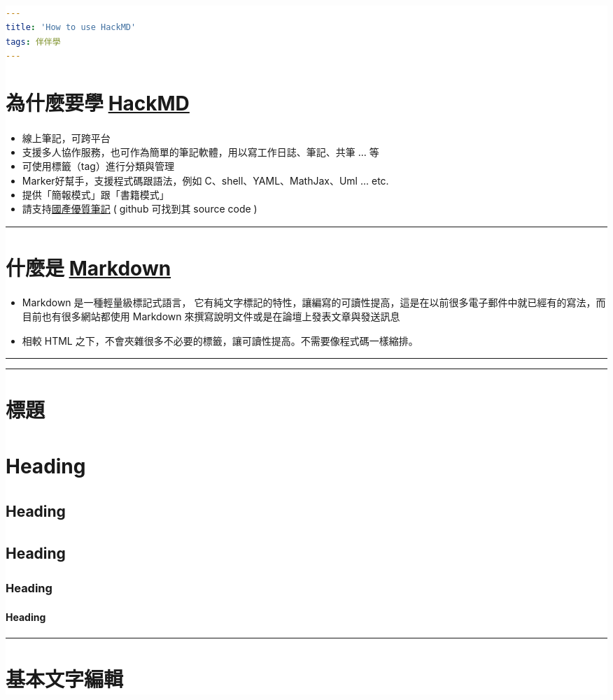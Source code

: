 ```yaml
---
title: 'How to use HackMD'
tags: 伴伴學
---
```


# 為什麼要學 [HackMD](https://medium.com/starrocket/hackmd-product-story-1e332f83d343)

* 線上筆記，可跨平台
* 支援多人協作服務，也可作為簡單的筆記軟體，用以寫工作日誌、筆記、共筆 ... 等
* 可使用標籤（tag）進行分類與管理
* Marker好幫手，支援程式碼跟語法，例如 C、shell、YAML、MathJax、Uml ... etc.
* 提供「簡報模式」跟「書籍模式」
* 請支持[國產優質筆記](https://github.com/hackmdio) ( github 可找到其 source code )


----

# 什麼是 [Markdown](https://zh.wikipedia.org/wiki/Markdown)

* Markdown 是一種輕量級標記式語言， 它有純文字標記的特性，讓編寫的可讀性提高，這是在以前很多電子郵件中就已經有的寫法，而目前也有很多網站都使用 Markdown 來撰寫說明文件或是在論壇上發表文章與發送訊息


* 相較 HTML 之下，不會夾雜很多不必要的標籤，讓可讀性提高。不需要像程式碼一樣縮排。

----
   

----

# 標題

# Heading

## Heading

## Heading

### Heading

#### Heading


----

# 基本文字編輯
